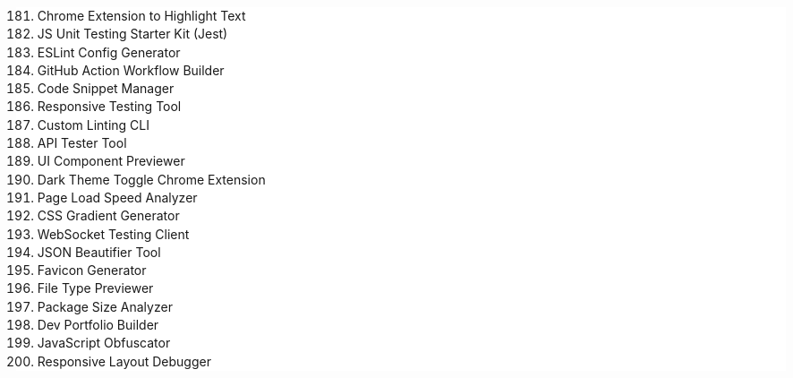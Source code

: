 181. Chrome Extension to Highlight Text
182. JS Unit Testing Starter Kit (Jest)
183. ESLint Config Generator
184. GitHub Action Workflow Builder
185. Code Snippet Manager
186. Responsive Testing Tool
187. Custom Linting CLI
188. API Tester Tool
189. UI Component Previewer
190. Dark Theme Toggle Chrome Extension
191. Page Load Speed Analyzer
192. CSS Gradient Generator
193. WebSocket Testing Client
194. JSON Beautifier Tool
195. Favicon Generator
196. File Type Previewer
197. Package Size Analyzer
198. Dev Portfolio Builder
199. JavaScript Obfuscator
200. Responsive Layout Debugger
